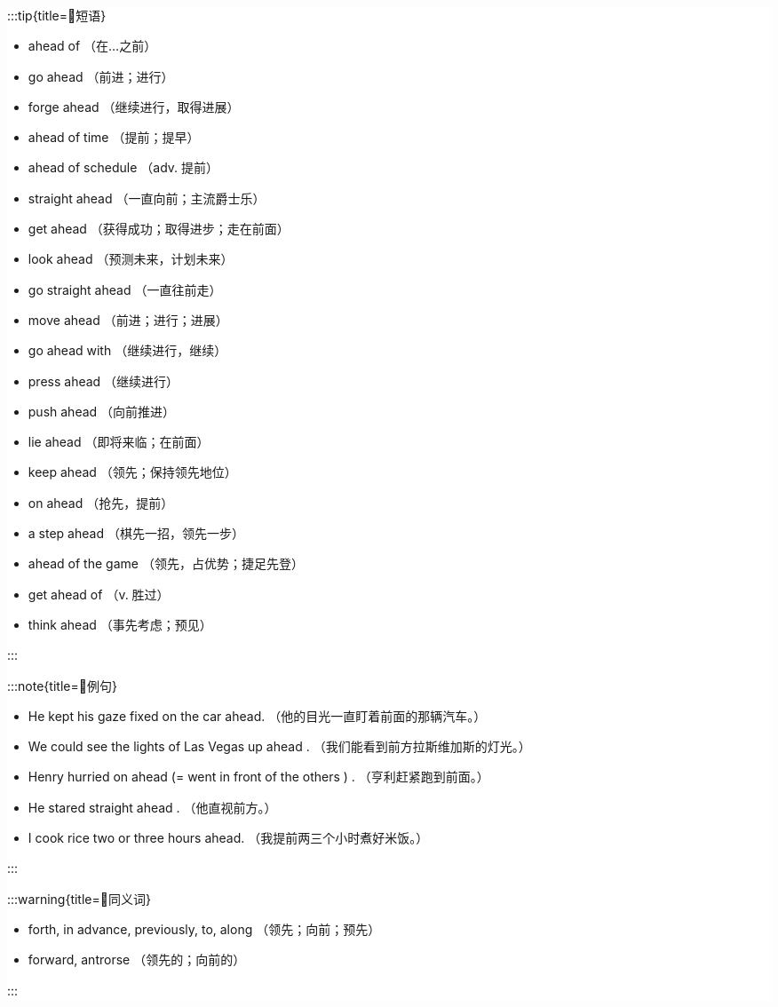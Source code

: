 :::tip{title=🤩短语}

- ahead of （在…之前）

- go ahead （前进；进行）

- forge ahead （继续进行，取得进展）

- ahead of time （提前；提早）

- ahead of schedule （adv. 提前）

- straight ahead （一直向前；主流爵士乐）

- get ahead （获得成功；取得进步；走在前面）

- look ahead （预测未来，计划未来）

- go straight ahead （一直往前走）

- move ahead （前进；进行；进展）

- go ahead with （继续进行，继续）

- press ahead （继续进行）

- push ahead （向前推进）

- lie ahead （即将来临；在前面）

- keep ahead （领先；保持领先地位）

- on ahead （抢先，提前）

- a step ahead （棋先一招，领先一步）

- ahead of the game （领先，占优势；捷足先登）

- get ahead of （v. 胜过）

- think ahead （事先考虑；预见）

:::

:::note{title=🎤例句}

- He kept his gaze fixed on the car ahead. （他的目光一直盯着前面的那辆汽车。）

- We could see the lights of Las Vegas up ahead . （我们能看到前方拉斯维加斯的灯光。）

- Henry hurried on ahead (=  went in front of the others  ) . （亨利赶紧跑到前面。）

- He stared straight ahead . （他直视前方。）

- I cook rice two or three hours ahead. （我提前两三个小时煮好米饭。）

:::

:::warning{title=🤔同义词}

- forth, in advance, previously, to, along （领先；向前；预先）

- forward, antrorse （领先的；向前的）

:::
